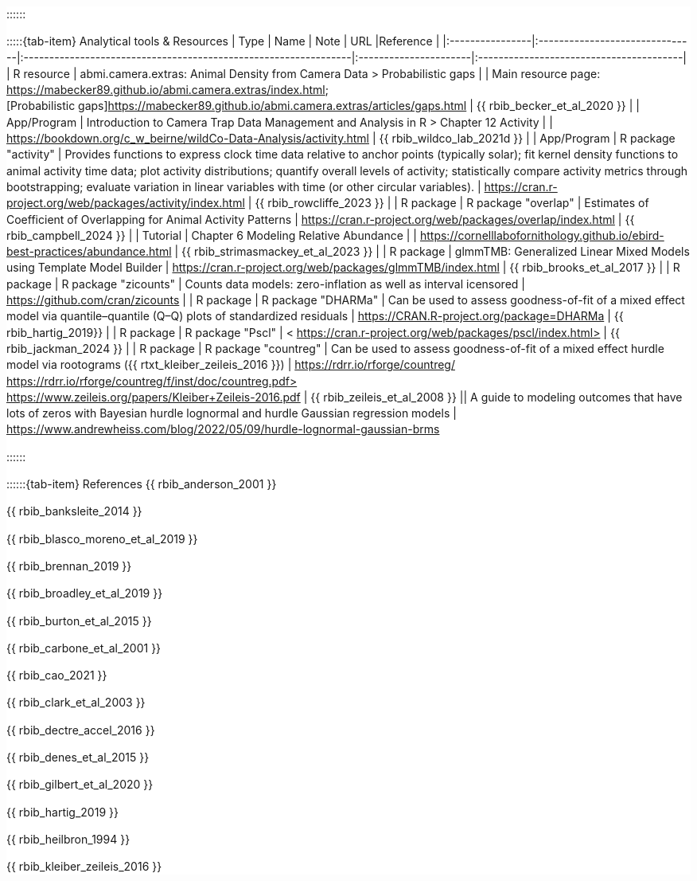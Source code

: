 ::::::

:::::{tab-item} Analytical tools & Resources
| Type | Name | Note | URL |Reference |
|:----------------|:-------------------------------|:----------------------------------------------------------------|:----------------------|:----------------------------------------|
| R resource | abmi.camera.extras: Animal Density from Camera Data > Probabilistic gaps | | Main resource page: <https://mabecker89.github.io/abmi.camera.extras/index.html>;<br>[Probabilistic gaps]<https://mabecker89.github.io/abmi.camera.extras/articles/gaps.html> | {{ rbib_becker_et_al_2020 }} |
| App/Program | Introduction to Camera Trap Data Management and Analysis in R > Chapter 12 Activity | | <https://bookdown.org/c_w_beirne/wildCo-Data-Analysis/activity.html> | {{ rbib_wildco_lab_2021d }} |
| App/Program | R package "activity" | Provides functions to express clock time data relative to anchor points (typically solar); fit kernel density functions to animal activity time data; plot activity distributions; quantify overall levels of activity; statistically compare activity metrics through bootstrapping; evaluate variation in linear variables with time (or other circular variables). | <https://cran.r-project.org/web/packages/activity/index.html> | {{ rbib_rowcliffe_2023 }} |
| R package | R package "overlap" | Estimates of Coefficient of Overlapping for Animal Activity Patterns | <https://cran.r-project.org/web/packages/overlap/index.html> | {{ rbib_campbell_2024 }} |
| Tutorial | Chapter 6 Modeling Relative Abundance | | <https://cornelllabofornithology.github.io/ebird-best-practices/abundance.html> | {{ rbib_strimasmackey_et_al_2023 }} |
| R package | glmmTMB: Generalized Linear Mixed Models using Template Model Builder | <https://cran.r-project.org/web/packages/glmmTMB/index.html> | {{ rbib_brooks_et_al_2017 }} |
| R package | R package "zicounts" | Counts data models: zero-inflation as well as interval icensored | <https://github.com/cran/zicounts> |
| R package | R package "DHARMa" | Can be used to assess goodness-of-fit of a mixed effect model via quantile–quantile (Q–Q) plots of standardized residuals | <https://CRAN.R-project.org/package=DHARMa> | {{ rbib_hartig_2019}} |
| R package | R package "Pscl" | < https://cran.r-project.org/web/packages/pscl/index.html> | {{ rbib_jackman_2024 }} |
| R package | R package "countreg" | Can be used to assess goodness-of-fit of a mixed effect hurdle model via rootograms ({{ rtxt_kleiber_zeileis_2016 }}) | <https://rdrr.io/rforge/countreg/><br>
https://rdrr.io/rforge/countreg/f/inst/doc/countreg.pdf><br><https://www.zeileis.org/papers/Kleiber+Zeileis-2016.pdf> | {{ rbib_zeileis_et_al_2008 }} || A guide to modeling outcomes that have lots of zeros with Bayesian hurdle lognormal and hurdle Gaussian regression models | <https://www.andrewheiss.com/blog/2022/05/09/hurdle-lognormal-gaussian-brms>

::::::

::::::{tab-item} References
{{ rbib_anderson_2001 }}

{{ rbib_banksleite_2014 }}

{{ rbib_blasco_moreno_et_al_2019 }}

{{ rbib_brennan_2019 }}

{{ rbib_broadley_et_al_2019 }}

{{ rbib_burton_et_al_2015 }}

{{ rbib_carbone_et_al_2001 }}

{{ rbib_cao_2021 }}

{{ rbib_clark_et_al_2003 }}

{{ rbib_dectre_accel_2016 }}

{{ rbib_denes_et_al_2015 }}

{{ rbib_gilbert_et_al_2020 }}

{{ rbib_hartig_2019 }}

{{ rbib_heilbron_1994 }}

{{ rbib_kleiber_zeileis_2016 }}
